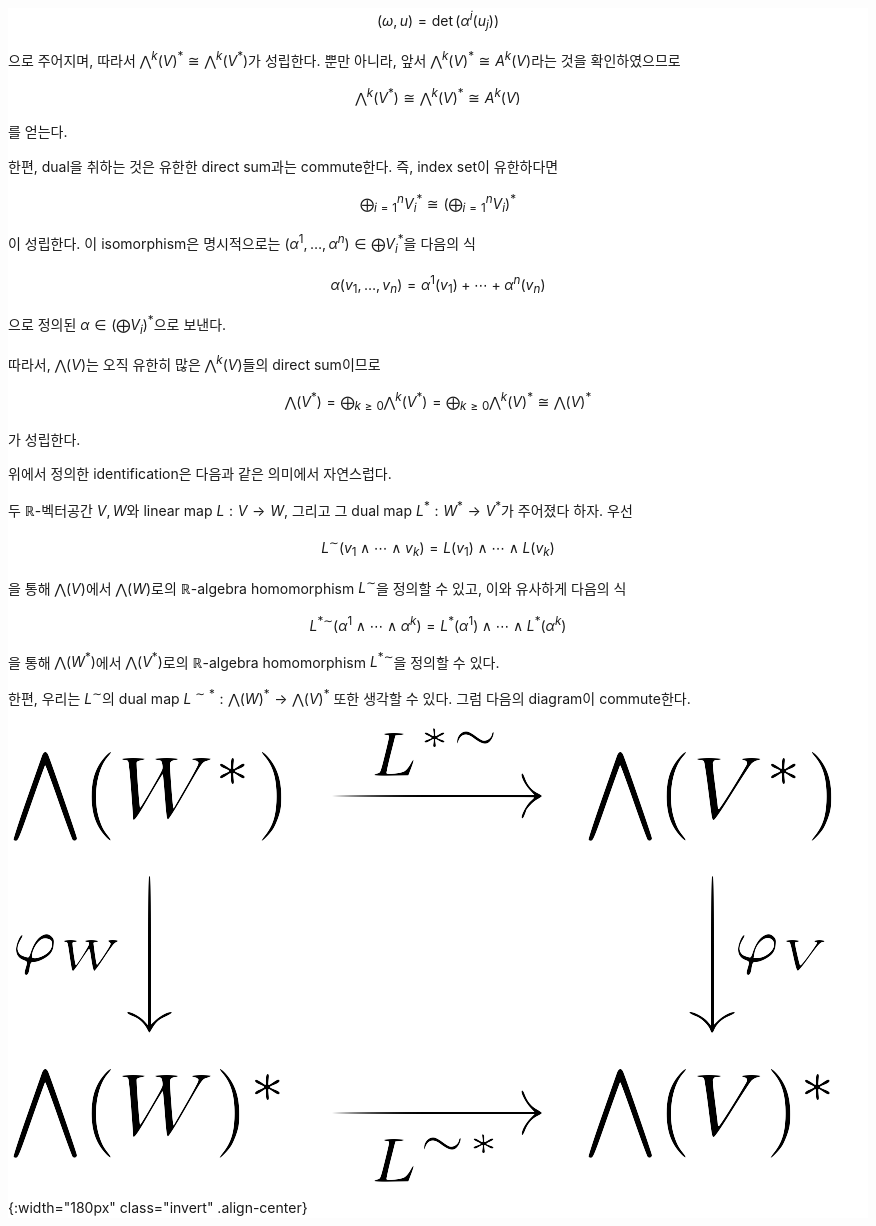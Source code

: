 $$(\omega, u)=\det\bigl(\alpha^i(u_j)\bigr)$$

으로 주어지며, 따라서 $\bigwedge\nolimits^k(V)^\ast\cong\bigwedge\nolimits^k(V^\ast)$가 성립한다. 뿐만 아니라, 앞서 $\bigwedge\nolimits^k(V)^\ast\cong A^k(V)$라는 것을 확인하였으므로

$$\bigwedge\nolimits^k(V^\ast)\cong\bigwedge\nolimits^k(V)^\ast\cong A^k(V)$$

를 얻는다.

</div>

한편, dual을 취하는 것은 유한한 direct sum과는 commute한다. 즉, index set이 유한하다면

$$\bigoplus_{i=1}^n V_i^\ast\cong \left(\bigoplus_{i=1}^n V_i\right)^\ast$$

이 성립한다. 이 isomorphism은 명시적으로는 $(\alpha^1,\ldots, \alpha^n)\in\bigoplus V_i^\ast$을 다음의 식

$$\alpha(v_1,\ldots, v_n)=\alpha^1(v_1)+\cdots+\alpha^n(v_n)$$

으로 정의된 $\alpha\in\left(\bigoplus V_i\right)^\ast$으로 보낸다. 

따라서, $\bigwedge(V)$는 오직 유한히 많은 $\bigwedge\nolimits^k(V)$들의 direct sum이므로

$$\bigwedge(V^\ast)=\bigoplus_{k\geq 0}\bigwedge\nolimits^k(V^\ast)=\bigoplus_{k\geq 0}\bigwedge\nolimits^k(V)^\ast\cong\bigwedge(V)^\ast$$

가 성립한다. 

위에서 정의한 identification은 다음과 같은 의미에서 자연스럽다. 

두 $\mathbb{R}$-벡터공간 $V,W$와 linear map $L:V\rightarrow W$, 그리고 그 dual map $L^\ast:W^\ast\rightarrow V^\ast$가 주어졌다 하자. 우선

$$L^\sim(v_1\wedge\cdots\wedge v_k)=L(v_1)\wedge\cdots\wedge L(v_k)$$

을 통해 $\bigwedge(V)$에서 $\bigwedge(W)$로의 $\mathbb{R}$-algebra homomorphism $L^\sim$을 정의할 수 있고, 이와 유사하게 다음의 식

$$L^{\ast\sim}(\alpha^1\wedge\cdots\wedge\alpha^k)=L^\ast(\alpha^1)\wedge\cdots\wedge L^\ast(\alpha^k)$$

을 통해 $\bigwedge(W^\ast)$에서 $\bigwedge(V^\ast)$로의 $\mathbb{R}$-algebra homomorphism $L^{\ast\sim}$을 정의할 수 있다. 

한편, 우리는 $L^\sim$의 dual map $L^{\sim\ast}:\bigwedge(W)^\ast\rightarrow\bigwedge(V)^\ast$ 또한 생각할 수 있다. 그럼 다음의 diagram이 commute한다.

![naturality](/assets/images/Manifold/Exterior_algebra-2.png){:width="180px" class="invert" .align-center}
